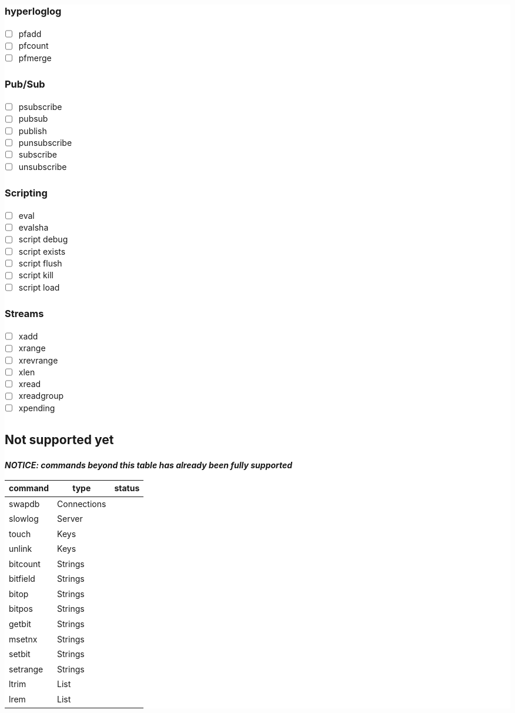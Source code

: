 ### hyperloglog

- [ ] pfadd
- [ ] pfcount
- [ ] pfmerge

### Pub/Sub

- [ ] psubscribe
- [ ] pubsub
- [ ] publish
- [ ] punsubscribe
- [ ] subscribe
- [ ] unsubscribe

### Scripting

- [ ] eval
- [ ] evalsha
- [ ] script debug
- [ ] script exists
- [ ] script flush
- [ ] script kill
- [ ] script load

### Streams

- [ ] xadd
- [ ] xrange
- [ ] xrevrange
- [ ] xlen
- [ ] xread
- [ ] xreadgroup
- [ ] xpending

## Not supported yet
___NOTICE: commands beyond this table has already been fully supported___

|command|type|status|
|---|---|---|
|swapdb |Connections| |
|slowlog |Server | |
|touch  |Keys | |
|unlink |Keys | |
|bitcount|Strings|| 
|bitfield|Strings||
|bitop   |Strings||
|bitpos  |Strings||
|getbit  |Strings||
|msetnx  |Strings||
|setbit  |Strings||
|setrange|Strings||
|ltrim     |List||
|lrem      |List||
